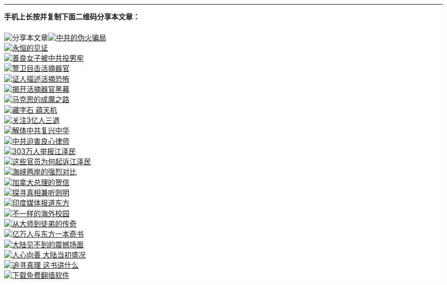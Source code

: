 <hr>    <strong>手机上长按并复制下面二维码分享本文章：</strong><br><br><img src="https://chart.apis.google.com/chart?cht=qr&chs=240x240&choe=UTF-8&chld=M|2&chl=/gb/18/2/20/n10156746.md%231" title="分享本文章"></td><td valign=TOP><a href="/gb/16/1/21/n4622075.md?dfh#1" target="_blank"><img src="https://raw.githubusercontent.com/rjaibf3738/djy/master/gb/300/wei-f1.jpg" title="中共的伪火骗局"  alt="中共的伪火骗局"></a><br><a href="https://github.com/rjaibf3738/www/blob/master/README.md?dfh#9" target="_blank"><img src="https://raw.githubusercontent.com/rjaibf3738/djy/master/gb/300/yong-h.jpg" title="永恒的见证"  alt="永恒的见证"></a><br><a href="/gb/13/9/29/n3974789.md?dfh#1" target="_blank"><img src="https://raw.githubusercontent.com/rjaibf3738/djy/master/gb/300/shang-lnz.jpg" title="善良女子被中共投男牢"  alt="善良女子被中共投男牢"></a><br><a href="/gb/16/3/16/n4663449.md?dfh#1" target="_blank"><img src="https://raw.githubusercontent.com/rjaibf3738/djy/master/gb/300/huo-z3.jpg" title="警卫目击活摘器官"  alt="警卫目击活摘器官"></a><br><a href="/gb/16/8/7/n8177641.md?dfh#1" target="_blank"><img src="https://raw.githubusercontent.com/rjaibf3738/djy/master/gb/300/huo-z4.jpg" title="证人描述活摘恐怖"  alt="证人描述活摘恐怖"></a><br><a href="/gb/10/4/19/n2881569.md?dfh#1" target="_blank"><img src="https://raw.githubusercontent.com/rjaibf3738/djy/master/gb/300/huo-z1.jpg" title="揭开活摘器官黑幕"  alt="揭开活摘器官黑幕"></a><br><a href="/gb/10/11/7/n3077476.md?dfh#1" target="_blank"><img src="https://raw.githubusercontent.com/rjaibf3738/djy/master/gb/300/ma-ks.jpg" title="马克思的成魔之路"  alt="马克思的成魔之路"></a><br><a href="/gb/14/6/9/n4173977.md?dfh#1" target="_blank"><img src="https://raw.githubusercontent.com/rjaibf3738/djy/master/gb/300/chang-zs.jpg" title="藏字石 蕴天机"  alt="藏字石 蕴天机"></a><br><a href="/gb/18/5/10/n10381511.md?dfh#1" target="_blank"><img src="https://raw.githubusercontent.com/rjaibf3738/djy/master/gb/300/st1.jpg" title="关注3亿人三退"  alt="关注3亿人三退"></a><br><a href="/gb/18/3/21/n10237682.md?dfh#1" target="_blank"><img src="https://raw.githubusercontent.com/rjaibf3738/djy/master/gb/300/jie-t.jpg" title="解体中共复兴中华"  alt="解体中共复兴中华"></a><br><a href="/gb/9/2/9/n2422991.md?dfh#1" target="_blank"><img src="https://raw.githubusercontent.com/rjaibf3738/djy/master/gb/300/gao-zs.jpg" title="中共迫害良心律师"  alt="中共迫害良心律师"></a><br><a href="/gb/18/12/9/n10900044.md?dfh#1" target="_blank"><img src="https://raw.githubusercontent.com/rjaibf3738/djy/master/gb/300/sj1.jpg" title="303万人举报江泽民"  alt="303万人举报江泽民"></a><br><a href="/gb/18/8/28/n10672014.md?dfh#1" target="_blank"><img src="https://raw.githubusercontent.com/rjaibf3738/djy/master/gb/300/sj2.jpg" title="这些官员为何起诉江泽民"  alt="这些官员为何起诉江泽民"></a><br><a href="/gb/8/12/18/n2367165.md?dfh#1" target="_blank"><img src="https://raw.githubusercontent.com/rjaibf3738/djy/master/gb/300/liangan.jpg" title="海峡两岸的强烈对比"  alt="海峡两岸的强烈对比"></a><br><a href="/gb/15/12/10/n4593139.md?dfh#1" target="_blank"><img src="https://raw.githubusercontent.com/rjaibf3738/djy/master/gb/300/jia-ndzl.jpg" title="加拿大总理的贺信"  alt="加拿大总理的贺信"></a><br><a href="/gb/11/6/17/n3289382.md?dfh#1" target="_blank"><img src="https://raw.githubusercontent.com/rjaibf3738/djy/master/gb/300/xiao-wd.jpg" title="探寻真相兼听则明"  alt="探寻真相兼听则明"></a><br><a href="/gb/18/10/27/n10812623.md?dfh#1" target="_blank"><img src="https://raw.githubusercontent.com/rjaibf3738/djy/master/gb/300/yindu.jpg" title="印度媒体报道东方"  alt="印度媒体报道东方"></a><br><a href="/gb/18/6/9/n10469652.md?dfh#1" target="_blank"><img src="https://raw.githubusercontent.com/rjaibf3738/djy/master/gb/300/xie-j.jpg" title="不一样的海外校园"  alt="不一样的海外校园"></a><br><a href="/gb/7/4/5/n1669415.md?dfh#1" target="_blank"><img src="https://raw.githubusercontent.com/rjaibf3738/djy/master/gb/300/li-up.jpg" title="从大师到徒弟的传奇"  alt="从大师到徒弟的传奇"></a><br><a href="/gb/17/5/26/n9191512.md?dfh#1" target="_blank"><img src="https://raw.githubusercontent.com/rjaibf3738/djy/master/gb/300/zfl2.jpg" title="亿万人与东方一本奇书"  alt="亿万人与东方一本奇书"></a><br><a href="/gb/13/11/27/n4020290.md?dfh#1" target="_blank"><img src="https://raw.githubusercontent.com/rjaibf3738/djy/master/gb/300/zhen-h.jpg" title="大陆见不到的震撼场面"  alt="大陆见不到的震撼场面"></a><br><a href="/gb/15/7/17/n4482910.md?dfh#1" target="_blank"><img src="https://raw.githubusercontent.com/rjaibf3738/djy/master/gb/300/dalu-sk.jpg" title="人心向善 大陆当初盛况"  alt="人心向善 大陆当初盛况"></a><br><a href="/gb/19/1/5/n10955468.md?dfh#1" target="_blank"><img src="https://raw.githubusercontent.com/rjaibf3738/djy/master/gb/300/zfl1.jpg" title="追寻真理 这书讲什么"  alt="追寻真理 这书讲什么"></a><br><a href="https://github.com/bannedbook/fanqiang/wiki" target="_blank"><img src="https://raw.githubusercontent.com/rjaibf3738/djy/master/gb/300/fq1.jpg" title="下载免费翻墙软件"  alt="下载免费翻墙软件"></a><br></td></tr></table>